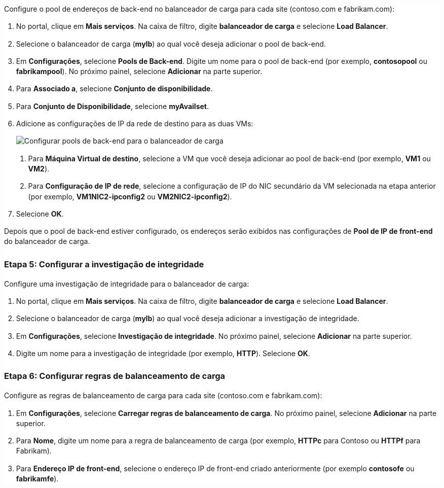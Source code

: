 Configure o pool de endereços de back-end no balanceador de carga para cada site (contoso.com e fabrikam.com):
        
1. No portal, clique em **Mais serviços**. Na caixa de filtro, digite **balanceador de carga** e selecione **Load Balancer**.

2. Selecione o balanceador de carga (**mylb**) ao qual você deseja adicionar o pool de back-end.

3. Em **Configurações**, selecione **Pools de Back-end**. Digite um nome para o pool de back-end (por exemplo, **contosopool** ou **fabrikampool**). No próximo painel, selecione **Adicionar** na parte superior. 

4. Para **Associado a**, selecione **Conjunto de disponibilidade**.

5. Para **Conjunto de Disponibilidade**, selecione **myAvailset**.

6. Adicione as configurações de IP da rede de destino para as duas VMs: 

    ![Configurar pools de back-end para o balanceador de carga](./media/load-balancer-multiple-ip/lb-backendpool.PNG)
    
    1. Para **Máquina Virtual de destino**, selecione a VM que você deseja adicionar ao pool de back-end (por exemplo, **VM1** ou **VM2**).

    2. Para **Configuração de IP de rede**, selecione a configuração de IP do NIC secundário da VM selecionada na etapa anterior (por exemplo, **VM1NIC2-ipconfig2** ou **VM2NIC2-ipconfig2**).

7. Selecione **OK**.

Depois que o pool de back-end estiver configurado, os endereços serão exibidos nas configurações de **Pool de IP de front-end** do balanceador de carga.

### <a name="step-5-configure-the-health-probe"></a>Etapa 5: Configurar a investigação de integridade

Configure uma investigação de integridade para o balanceador de carga:

1. No portal, clique em **Mais serviços**. Na caixa de filtro, digite **balanceador de carga** e selecione **Load Balancer**.

2. Selecione o balanceador de carga (**mylb**) ao qual você deseja adicionar a investigação de integridade.

3. Em **Configurações**, selecione **Investigação de integridade**. No próximo painel, selecione **Adicionar** na parte superior. 

4. Digite um nome para a investigação de integridade (por exemplo, **HTTP**). Selecione **OK**.

### <a name="step-6-configure-load-balancing-rules"></a>Etapa 6: Configurar regras de balanceamento de carga

Configure as regras de balanceamento de carga para cada site (contoso.com e fabrikam.com):
    
1. <a name="step6-1"></a>Em **Configurações**, selecione **Carregar regras de balanceamento de carga**. No próximo painel, selecione **Adicionar** na parte superior. 

2. Para **Nome**, digite um nome para a regra de balanceamento de carga (por exemplo, **HTTPc** para Contoso ou **HTTPf** para Fabrikam).

3. Para **Endereço IP de front-end**, selecione o endereço IP de front-end criado anteriormente (por exemplo **contosofe** ou **fabrikamfe**).

